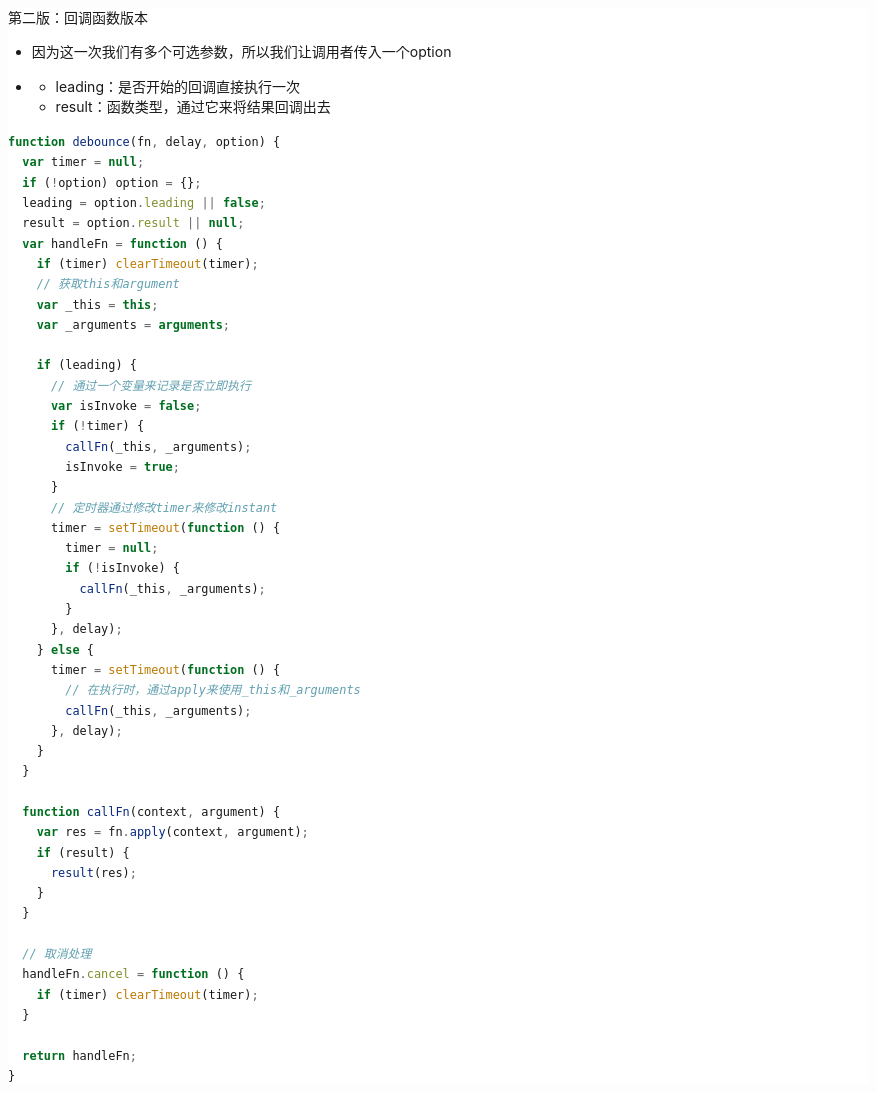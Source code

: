 第二版：回调函数版本

- 因为这一次我们有多个可选参数，所以我们让调用者传入一个option

- - leading：是否开始的回调直接执行一次
  - result：函数类型，通过它来将结果回调出去

```js
function debounce(fn, delay, option) {
  var timer = null;
  if (!option) option = {};
  leading = option.leading || false;
  result = option.result || null;
  var handleFn = function () {
    if (timer) clearTimeout(timer);
    // 获取this和argument
    var _this = this;
    var _arguments = arguments;

    if (leading) {
      // 通过一个变量来记录是否立即执行
      var isInvoke = false;
      if (!timer) {
        callFn(_this, _arguments);
        isInvoke = true;
      }
      // 定时器通过修改timer来修改instant
      timer = setTimeout(function () {
        timer = null;
        if (!isInvoke) {
          callFn(_this, _arguments);
        }
      }, delay);
    } else {
      timer = setTimeout(function () {
        // 在执行时，通过apply来使用_this和_arguments
        callFn(_this, _arguments);
      }, delay);
    }
  }

  function callFn(context, argument) {
    var res = fn.apply(context, argument);
    if (result) {
      result(res);
    }
  }

  // 取消处理
  handleFn.cancel = function () {
    if (timer) clearTimeout(timer);
  }

  return handleFn;
}
```
